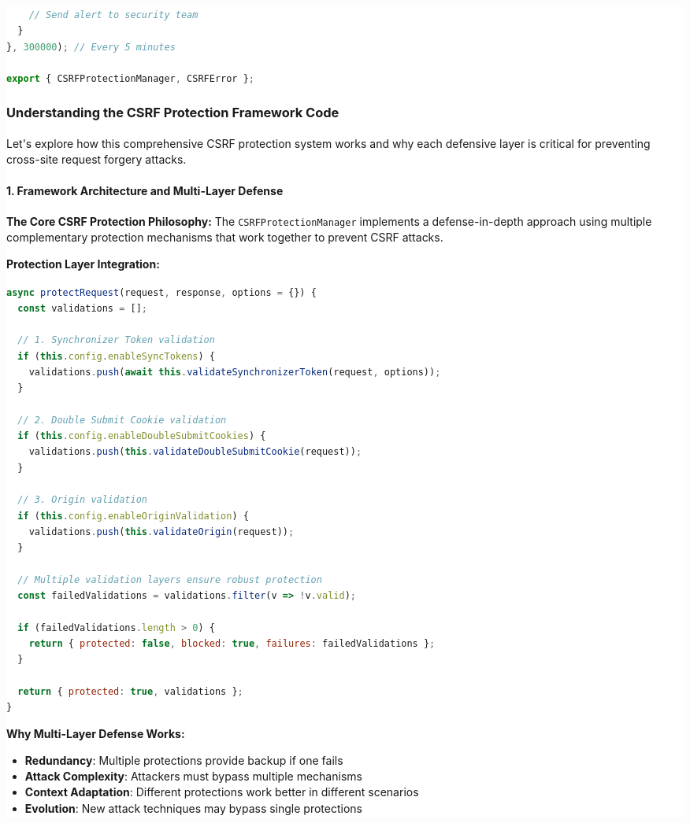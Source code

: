 ```javascript
    // Send alert to security team
  }
}, 300000); // Every 5 minutes

export { CSRFProtectionManager, CSRFError };
```

### Understanding the CSRF Protection Framework Code

Let's explore how this comprehensive CSRF protection system works and why each defensive layer is critical for preventing cross-site request forgery attacks.

#### 1. Framework Architecture and Multi-Layer Defense

**The Core CSRF Protection Philosophy:**
The `CSRFProtectionManager` implements a defense-in-depth approach using multiple complementary protection mechanisms that work together to prevent CSRF attacks.

**Protection Layer Integration:**
```javascript
async protectRequest(request, response, options = {}) {
  const validations = [];
  
  // 1. Synchronizer Token validation
  if (this.config.enableSyncTokens) {
    validations.push(await this.validateSynchronizerToken(request, options));
  }
  
  // 2. Double Submit Cookie validation
  if (this.config.enableDoubleSubmitCookies) {
    validations.push(this.validateDoubleSubmitCookie(request));
  }
  
  // 3. Origin validation
  if (this.config.enableOriginValidation) {
    validations.push(this.validateOrigin(request));
  }
  
  // Multiple validation layers ensure robust protection
  const failedValidations = validations.filter(v => !v.valid);
  
  if (failedValidations.length > 0) {
    return { protected: false, blocked: true, failures: failedValidations };
  }
  
  return { protected: true, validations };
}
```

**Why Multi-Layer Defense Works:**
- **Redundancy**: Multiple protections provide backup if one fails
- **Attack Complexity**: Attackers must bypass multiple mechanisms
- **Context Adaptation**: Different protections work better in different scenarios
- **Evolution**: New attack techniques may bypass single protections

